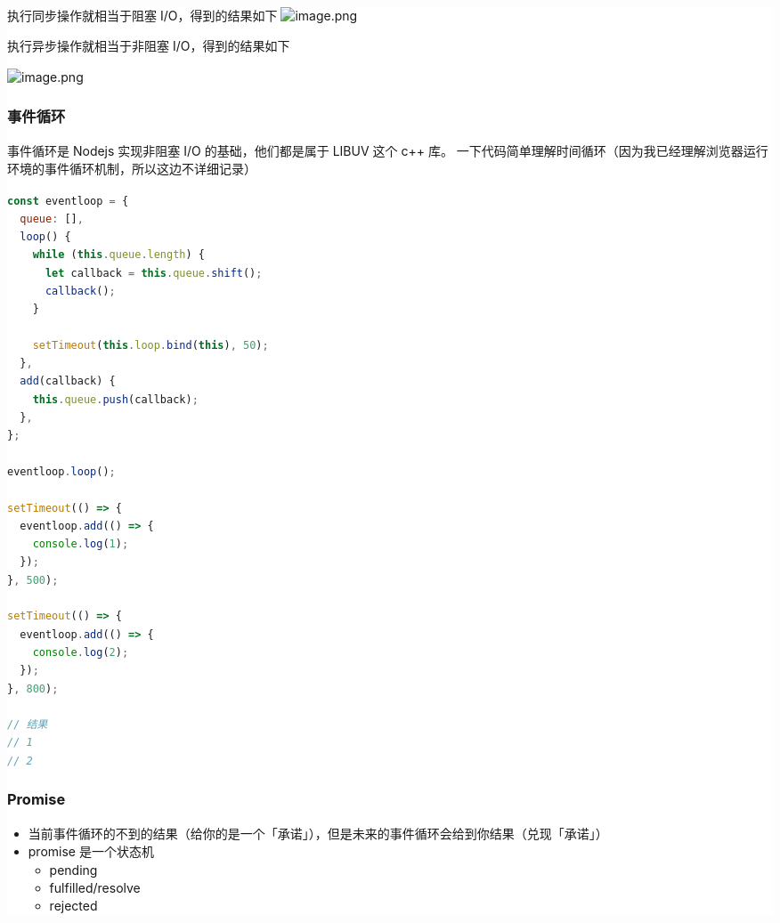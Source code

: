 执行同步操作就相当于阻塞 I/O，得到的结果如下
![image.png](https://cdn.nlark.com/yuque/0/2021/png/160765/1626604236877-5f85afd1-ef4a-43b1-8276-aab45b4960a1.png#averageHue=%232c2b2a&crop=0&crop=0&crop=1&crop=1&height=87&id=Dw3a0&margin=%5Bobject%20Object%5D&name=image.png&originHeight=96&originWidth=688&originalType=binary&ratio=1&rotation=0&showTitle=false&size=14236&status=done&style=none&title=&width=624)

执行异步操作就相当于非阻塞 I/O，得到的结果如下

![image.png](https://cdn.nlark.com/yuque/0/2021/png/160765/1626604288664-d8a9d17b-cea1-48c5-a8a4-eb5500dcf9b9.png#averageHue=%232c2a2a&crop=0&crop=0&crop=1&crop=1&height=117&id=uM972&margin=%5Bobject%20Object%5D&name=image.png&originHeight=128&originWidth=682&originalType=binary&ratio=1&rotation=0&showTitle=false&size=16544&status=done&style=none&title=&width=624)

### 事件循环

事件循环是 Nodejs 实现非阻塞 I/O 的基础，他们都是属于 LIBUV 这个 c++ 库。
一下代码简单理解时间循环（因为我已经理解浏览器运行环境的事件循环机制，所以这边不详细记录）

```javascript
const eventloop = {
  queue: [],
  loop() {
    while (this.queue.length) {
      let callback = this.queue.shift();
      callback();
    }

    setTimeout(this.loop.bind(this), 50);
  },
  add(callback) {
    this.queue.push(callback);
  },
};

eventloop.loop();

setTimeout(() => {
  eventloop.add(() => {
    console.log(1);
  });
}, 500);

setTimeout(() => {
  eventloop.add(() => {
    console.log(2);
  });
}, 800);

// 结果
// 1
// 2
```

### Promise

- 当前事件循环的不到的结果（给你的是一个「承诺」），但是未来的事件循环会给到你结果（兑现「承诺」）
- promise 是一个状态机
  - pending
  - fulfilled/resolve
  - rejected
